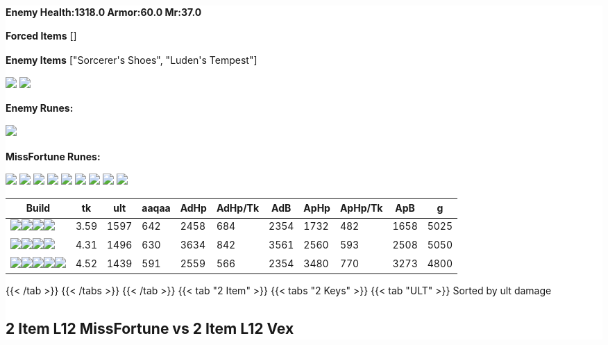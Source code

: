 **Enemy Health:1318.0 Armor:60.0 Mr:37.0**


**Forced Items** []








**Enemy Items** ["Sorcerer's Shoes", "Luden's Tempest"]





![](/item/3020.png)
![](/item/6655.png)



**Enemy Runes:**





![](/StatMods/StatModsArmorIcon.png)



**MissFortune Runes:**


![](/Styles/Inspiration/FirstStrike/FirstStrike.png)
![](/Styles/Inspiration/MagicalFootwear/MagicalFootwear.png)
![](/Styles/Inspiration/BiscuitDelivery/BiscuitDelivery.png)
![](/Styles/Inspiration/CosmicInsight/CosmicInsight.png)
![](/Styles/Sorcery/ManaflowBand/ManaflowBand.png)
![](/Styles/Sorcery/GatheringStorm/GatheringStorm.png)
![](/StatMods/StatModsAdaptiveForceIcon.png)
![](/StatMods/StatModsAdaptiveForceIcon.png)
![](/StatMods/StatModsArmorIcon.png)





 Build |tk|ult|aaqaa|AdHp|AdHp/Tk|AdB|ApHp|ApHp/Tk|ApB|g
-|-|-|-|-|-|-|-|-|-|-
![](/item/3074.png)![](/item/2422.png)![](/item/1055.png)![](/item/1037.png)|3.59|1597|642|2458|684|2354|1732|482|1658|5025
![](/item/6673.png)![](/item/2422.png)![](/item/1055.png)![](/item/1038.png)|4.31|1496|630|3634|842|3561|2560|593|2508|5050
![](/item/3156.png)![](/item/2422.png)![](/item/1053.png)![](/item/1055.png)![](/item/1036.png)|4.52|1439|591|2559|566|2354|3480|770|3273|4800
{{< /tab >}}
{{< /tabs >}}
{{< /tab >}}
{{< tab "2 Item" >}}
{{< tabs "2 Keys" >}}
{{< tab "ULT" >}}
Sorted by ult damage
## 2 Item L12 MissFortune vs 2 Item L12 Vex
